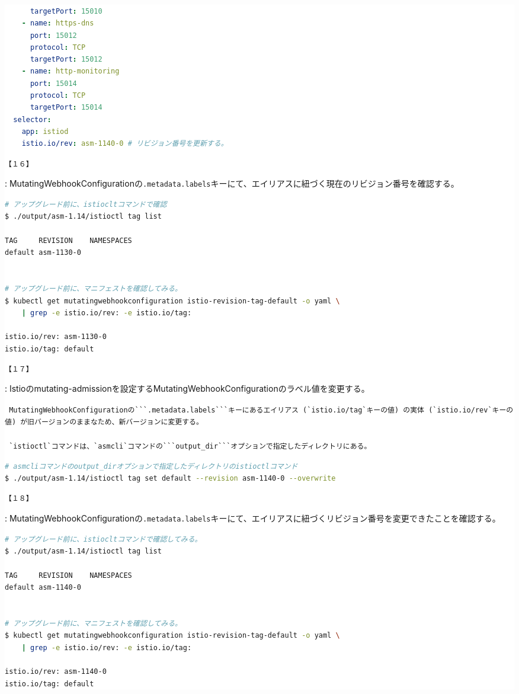 ```yaml
      targetPort: 15010
    - name: https-dns
      port: 15012
      protocol: TCP
      targetPort: 15012
    - name: http-monitoring
      port: 15014
      protocol: TCP
      targetPort: 15014
  selector:
    app: istiod
    istio.io/rev: asm-1140-0 # リビジョン番号を更新する。
```

`【１６】`

: MutatingWebhookConfigurationの`.metadata.labels`キーにて、エイリアスに紐づく現在のリビジョン番号を確認する。

```bash
# アップグレード前に、istiocltコマンドで確認
$ ./output/asm-1.14/istioctl tag list

TAG     REVISION    NAMESPACES
default asm-1130-0


# アップグレード前に、マニフェストを確認してみる。
$ kubectl get mutatingwebhookconfiguration istio-revision-tag-default -o yaml \
    | grep -e istio.io/rev: -e istio.io/tag:

istio.io/rev: asm-1130-0
istio.io/tag: default
```

`【１７】`

: Istioのmutating-admissionを設定するMutatingWebhookConfigurationのラベル値を変更する。

     MutatingWebhookConfigurationの```.metadata.labels```キーにあるエイリアス (`istio.io/tag`キーの値) の実体 (`istio.io/rev`キーの値) が旧バージョンのままなため、新バージョンに変更する。

     `istioctl`コマンドは、`asmcli`コマンドの```output_dir```オプションで指定したディレクトリにある。

```bash
# asmcliコマンドのoutput_dirオプションで指定したディレクトリのistioctlコマンド
$ ./output/asm-1.14/istioctl tag set default --revision asm-1140-0 --overwrite
```

`【１８】`

: MutatingWebhookConfigurationの`.metadata.labels`キーにて、エイリアスに紐づくリビジョン番号を変更できたことを確認する。

```bash
# アップグレード前に、istiocltコマンドで確認してみる。
$ ./output/asm-1.14/istioctl tag list

TAG     REVISION    NAMESPACES
default asm-1140-0


# アップグレード前に、マニフェストを確認してみる。
$ kubectl get mutatingwebhookconfiguration istio-revision-tag-default -o yaml \
    | grep -e istio.io/rev: -e istio.io/tag:

istio.io/rev: asm-1140-0
istio.io/tag: default
```
